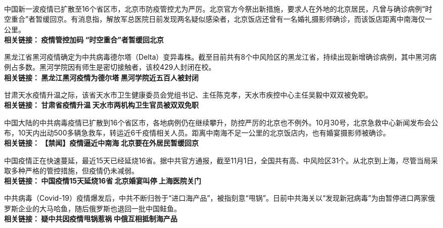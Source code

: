   </strong>
 </p>
 <p>
  中国新一波疫情已扩散至16个省区市，北京市防疫管控尤为严厉。北京官方今祭出新措施，要求人在外地的北京居民，凡曾与确诊病例“时空重合”者暂缓回京。有消息指，解放军总医院日前发现两名疑似感染者，北京饭店还曾有一名婚礼摄影师确诊，而该饭店距离中南海仅一公里。
  <br/>
  <strong>
   相关链接：
   <ok href="https://www.ntdtv.com/gb/2021/11/01/a103257739.html">
    疫情管控加码 “时空重合”者暂缓回北京
   </ok>
  </strong>
 </p>
 <p>
  黑龙江省黑河疫情确定为中共病毒德尔塔（Delta）变异毒株。截至目前共有8个中风险区的黑龙江省，持续出现新增确诊病例，其中黑河病例占多数。黑河学院因有师生是密切接触者，该校429人封闭在校。
  <br/>
  <strong>
   相关链接：
   <ok href="https://www.ntdtv.com/gb/2021/11/01/a103257355.html">
    黑龙江黑河疫情为德尔塔 黑河学院近五百人被封闭
   </ok>
  </strong>
 </p>
 <p>
  甘肃天水疫情升温之际，该省天水市卫生健康委员会党组书记、主任陈克孝，天水市疾控中心主任吴毅中双双被免职。
  <br/>
  <strong>
   相关链接：
   <ok href="https://www.ntdtv.com/gb/2021/11/01/a103257259.html">
    甘肃省疫情升温 天水市两机构卫生官员被双双免职
   </ok>
  </strong>
 </p>
 <p>
  中国大陆的中共病毒疫情已扩散到16个省区市，各地病例仍在继续攀升，防控严厉的北京也不例外。10月30号，北京急救中心新闻发布会公布，10天内出动500多辆急救车，转运近6千疫情相关人员。距离中南海不足一公里的北京饭店内，也有婚宴摄影师被确诊。
  <br/>
  <strong>
   相关链接：
   <ok href="https://www.ntdtv.com/gb/2021/11/01/a103257691.html">
    【禁闻】疫情逼近中南海 北京要在外居民暂缓回京
   </ok>
  </strong>
 </p>
 <p>
  中国疫情正在快速蔓延，最近15天已经延烧16省。据中共官方通报，截至11月1日，全国共有高、中风险区31个。从北京到上海，尽管当局采取多种严格的管控措施，但疫情仍未减弱。
  <br/>
  <strong>
   相关链接：
   <ok href="https://www.ntdtv.com/gb/2021/11/01/a103257571.html">
    中国疫情15天延烧16省 北京婚宴叫停 上海医院关门
   </ok>
  </strong>
 </p>
 <p>
  中共病毒（Covid-19）疫情爆发后，中共不断归咎于“进口海产品”，被指刻意“甩锅”。日前中共海关以“发现新冠病毒”为由暂停进口两家俄罗斯企业的大马哈鱼，随后俄罗斯也退回一批中国鲑鱼。
  <br/>
  <strong>
   相关链接：
   <ok href="https://www.ntdtv.com/gb/2021/11/01/a103257877.html">
    疑中共因疫情甩锅惹祸 中俄互相抵制海产品
   </ok>
  </strong>
 </p>